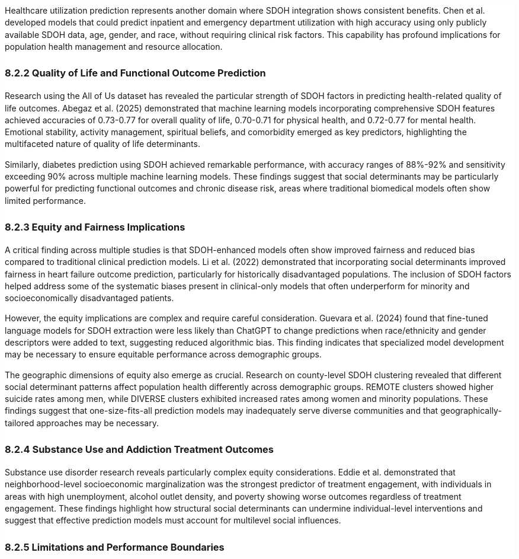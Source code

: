 Healthcare utilization prediction represents another domain where SDOH integration shows consistent benefits. Chen et al. developed models that could predict inpatient and emergency department utilization with high accuracy using only publicly available SDOH data, age, gender, and race, without requiring clinical risk factors. This capability has profound implications for population health management and resource allocation.

### 8.2.2 Quality of Life and Functional Outcome Prediction

Research using the All of Us dataset has revealed the particular strength of SDOH factors in predicting health-related quality of life outcomes. Abegaz et al. (2025) demonstrated that machine learning models incorporating comprehensive SDOH features achieved accuracies of 0.73-0.77 for overall quality of life, 0.70-0.71 for physical health, and 0.72-0.77 for mental health. Emotional stability, activity management, spiritual beliefs, and comorbidity emerged as key predictors, highlighting the multifaceted nature of quality of life determinants.

Similarly, diabetes prediction using SDOH achieved remarkable performance, with accuracy ranges of 88%-92% and sensitivity exceeding 90% across multiple machine learning models. These findings suggest that social determinants may be particularly powerful for predicting functional outcomes and chronic disease risk, areas where traditional biomedical models often show limited performance.

### 8.2.3 Equity and Fairness Implications

A critical finding across multiple studies is that SDOH-enhanced models often show improved fairness and reduced bias compared to traditional clinical prediction models. Li et al. (2022) demonstrated that incorporating social determinants improved fairness in heart failure outcome prediction, particularly for historically disadvantaged populations. The inclusion of SDOH factors helped address some of the systematic biases present in clinical-only models that often underperform for minority and socioeconomically disadvantaged patients.

However, the equity implications are complex and require careful consideration. Guevara et al. (2024) found that fine-tuned language models for SDOH extraction were less likely than ChatGPT to change predictions when race/ethnicity and gender descriptors were added to text, suggesting reduced algorithmic bias. This finding indicates that specialized model development may be necessary to ensure equitable performance across demographic groups.

The geographic dimensions of equity also emerge as crucial. Research on county-level SDOH clustering revealed that different social determinant patterns affect population health differently across demographic groups. REMOTE clusters showed higher suicide rates among men, while DIVERSE clusters exhibited increased rates among women and minority populations. These findings suggest that one-size-fits-all prediction models may inadequately serve diverse communities and that geographically-tailored approaches may be necessary.

### 8.2.4 Substance Use and Addiction Treatment Outcomes

Substance use disorder research reveals particularly complex equity considerations. Eddie et al. demonstrated that neighborhood-level socioeconomic marginalization was the strongest predictor of treatment engagement, with individuals in areas with high unemployment, alcohol outlet density, and poverty showing worse outcomes regardless of treatment engagement. These findings highlight how structural social determinants can undermine individual-level interventions and suggest that effective prediction models must account for multilevel social influences.

### 8.2.5 Limitations and Performance Boundaries
